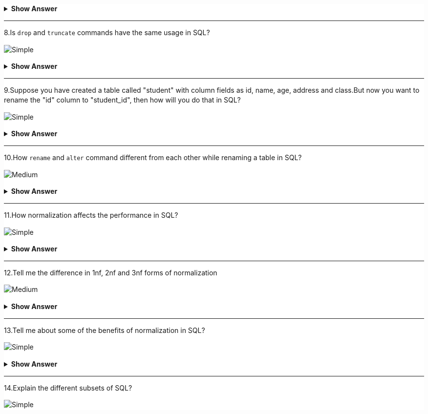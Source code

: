 <details><summary> <b>Show Answer</b> </summary></details>

---

8.Is `drop` and `truncate` commands have the same usage in SQL?

![Simple](https://github.com/revaturelabs/interviewquestions/blob/dev/ComplexityTags/simple%20(2).svg)  

<details><summary> <b>Show Answer</b> </summary></details>

---

9.Suppose you have created a table called "student" with column fields as id, name, age, address and class.But now you want to rename the "id" column to "student_id", then how will you do that in SQL?

![Simple](https://github.com/revaturelabs/interviewquestions/blob/dev/ComplexityTags/simple%20(2).svg)  

<details><summary> <b>Show Answer</b> </summary></details>

---

10.How `rename` and `alter` command different from each other while renaming a table in SQL? 

![Medium](https://github.com/revaturelabs/interviewquestions/blob/dev/ComplexityTags/Medium%20(2).svg)

<details><summary> <b>Show Answer</b> </summary></details>

---

11.How normalization affects the performance in SQL?

![Simple](https://github.com/revaturelabs/interviewquestions/blob/dev/ComplexityTags/simple%20(2).svg)  

<details><summary> <b>Show Answer</b> </summary></details>

---

12.Tell me the difference in 1nf, 2nf and 3nf forms of normalization

![Medium](https://github.com/revaturelabs/interviewquestions/blob/dev/ComplexityTags/Medium%20(2).svg)

<details><summary> <b>Show Answer</b> </summary></details>

---

13.Tell me about some of the benefits of normalization in SQL?

![Simple](https://github.com/revaturelabs/interviewquestions/blob/dev/ComplexityTags/simple%20(2).svg)  

<details><summary> <b>Show Answer</b> </summary></details>

---

14.Explain the different subsets of SQL?

![Simple](https://github.com/revaturelabs/interviewquestions/blob/dev/ComplexityTags/simple%20(2).svg)  
